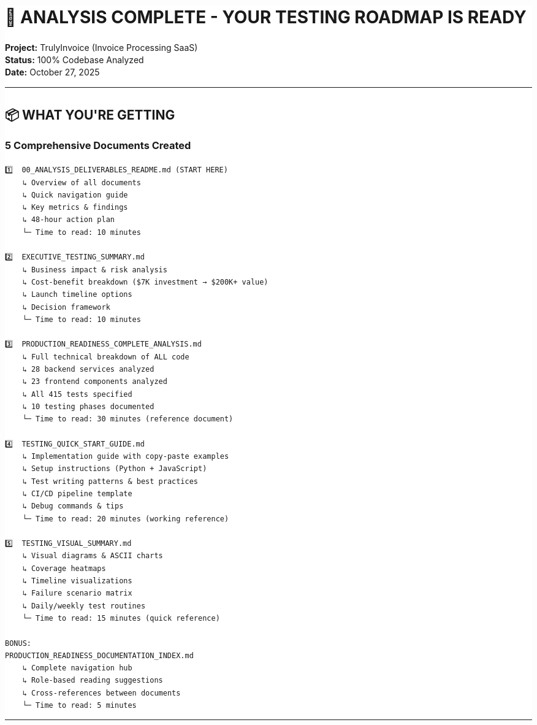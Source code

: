 # 🎉 ANALYSIS COMPLETE - YOUR TESTING ROADMAP IS READY

**Project:** TrulyInvoice (Invoice Processing SaaS)  
**Status:** 100% Codebase Analyzed  
**Date:** October 27, 2025

---

## 📦 WHAT YOU'RE GETTING

### 5 Comprehensive Documents Created

```
1️⃣  00_ANALYSIS_DELIVERABLES_README.md (START HERE)
    ↳ Overview of all documents
    ↳ Quick navigation guide
    ↳ Key metrics & findings
    ↳ 48-hour action plan
    └─ Time to read: 10 minutes

2️⃣  EXECUTIVE_TESTING_SUMMARY.md
    ↳ Business impact & risk analysis
    ↳ Cost-benefit breakdown ($7K investment → $200K+ value)
    ↳ Launch timeline options
    ↳ Decision framework
    └─ Time to read: 10 minutes

3️⃣  PRODUCTION_READINESS_COMPLETE_ANALYSIS.md
    ↳ Full technical breakdown of ALL code
    ↳ 28 backend services analyzed
    ↳ 23 frontend components analyzed  
    ↳ All 415 tests specified
    ↳ 10 testing phases documented
    └─ Time to read: 30 minutes (reference document)

4️⃣  TESTING_QUICK_START_GUIDE.md
    ↳ Implementation guide with copy-paste examples
    ↳ Setup instructions (Python + JavaScript)
    ↳ Test writing patterns & best practices
    ↳ CI/CD pipeline template
    ↳ Debug commands & tips
    └─ Time to read: 20 minutes (working reference)

5️⃣  TESTING_VISUAL_SUMMARY.md
    ↳ Visual diagrams & ASCII charts
    ↳ Coverage heatmaps
    ↳ Timeline visualizations
    ↳ Failure scenario matrix
    ↳ Daily/weekly test routines
    └─ Time to read: 15 minutes (quick reference)

BONUS:
PRODUCTION_READINESS_DOCUMENTATION_INDEX.md
    ↳ Complete navigation hub
    ↳ Role-based reading suggestions
    ↳ Cross-references between documents
    └─ Time to read: 5 minutes
```

---